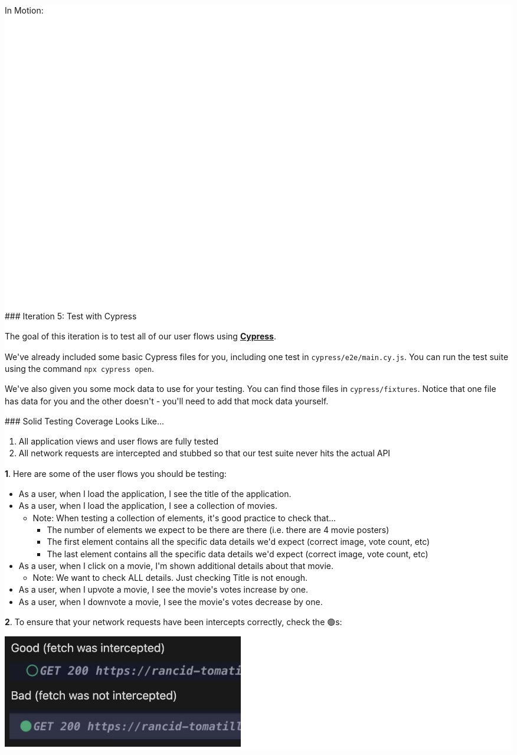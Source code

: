 In Motion:
<div style="position: relative; padding-bottom: 56.25%; height: 0;"><iframe src="https://www.loom.com/embed/87f7179a6e8a440b8432e149424e5c8b?sid=f4fa1691-c0ff-4e6d-9796-fafcc456e008" frameborder="0" webkitallowfullscreen mozallowfullscreen allowfullscreen style="position: absolute; top: 0; left: 0; width: 100%; height: 100%;"></iframe></div>
</section>
</section>

<section class="dropdown">
### Iteration 5: Test with Cypress

The goal of this iteration is to test all of our user flows using **[Cypress](https://docs.cypress.io/guides/overview/why-cypress)**.

We've already included some basic Cypress files for you, including one test in `cypress/e2e/main.cy.js`. You can run the test suite using the command `npx cypress open`.

We've also given you some mock data to use for your testing. You can find those files in `cypress/fixtures`. Notice that one file has data for you and the other doesn't - you'll need to add that mock data yourself. 

<section class="note">
### Solid Testing Coverage Looks Like...

1. All application views and user flows are fully tested
2. All network requests are intercepted and stubbed so that our test suite never hits the actual API
</section>

**1**. Here are some of the user flows you should be testing:  

  - As a user, when I load the application, I see the title of the application.
  - As a user, when I load the application, I see a collection of movies.
    - Note: When testing a collection of elements, it's good practice to check that...  
      - The number of elements we expect to be there are there (i.e. there are 4 movie posters)  
      - The first element contains all the specific data details we'd expect (correct image, vote count, etc)  
      - The last element contains all the specific data details we'd expect (correct image, vote count, etc)  
  - As a user, when I click on a movie, I'm shown additional details about that movie.  
    - Note: We want to check ALL details. Just checking Title is not enough.  
  - As a user, when I upvote a movie, I see the movie's votes increase by one.  
  - As a user, when I downvote a movie, I see the movie's votes decrease by one.  

**2**. To ensure that your network requests have been intercepts correctly, check the 🟢s:  
  
<img style="width: 400px;" src='../../../assets/images/projects/rancid-tomatillos/intercept_example.png'/>
